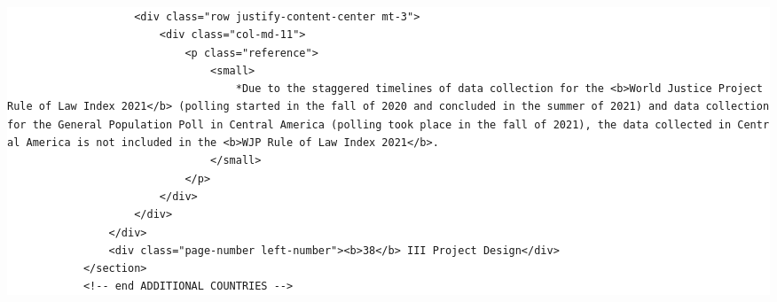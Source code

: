                         <div class="row justify-content-center mt-3">
                            <div class="col-md-11">
                                <p class="reference">
                                    <small>
                                        *Due to the staggered timelines of data collection for the <b>World Justice Project Rule of Law Index 2021</b> (polling started in the fall of 2020 and concluded in the summer of 2021) and data collection for the General Population Poll in Central America (polling took place in the fall of 2021), the data collected in Central America is not included in the <b>WJP Rule of Law Index 2021</b>.
                                    </small>
                                </p>
                            </div>
                        </div>
                    </div>
                    <div class="page-number left-number"><b>38</b> III Project Design</div>
                </section>
                <!-- end ADDITIONAL COUNTRIES -->
